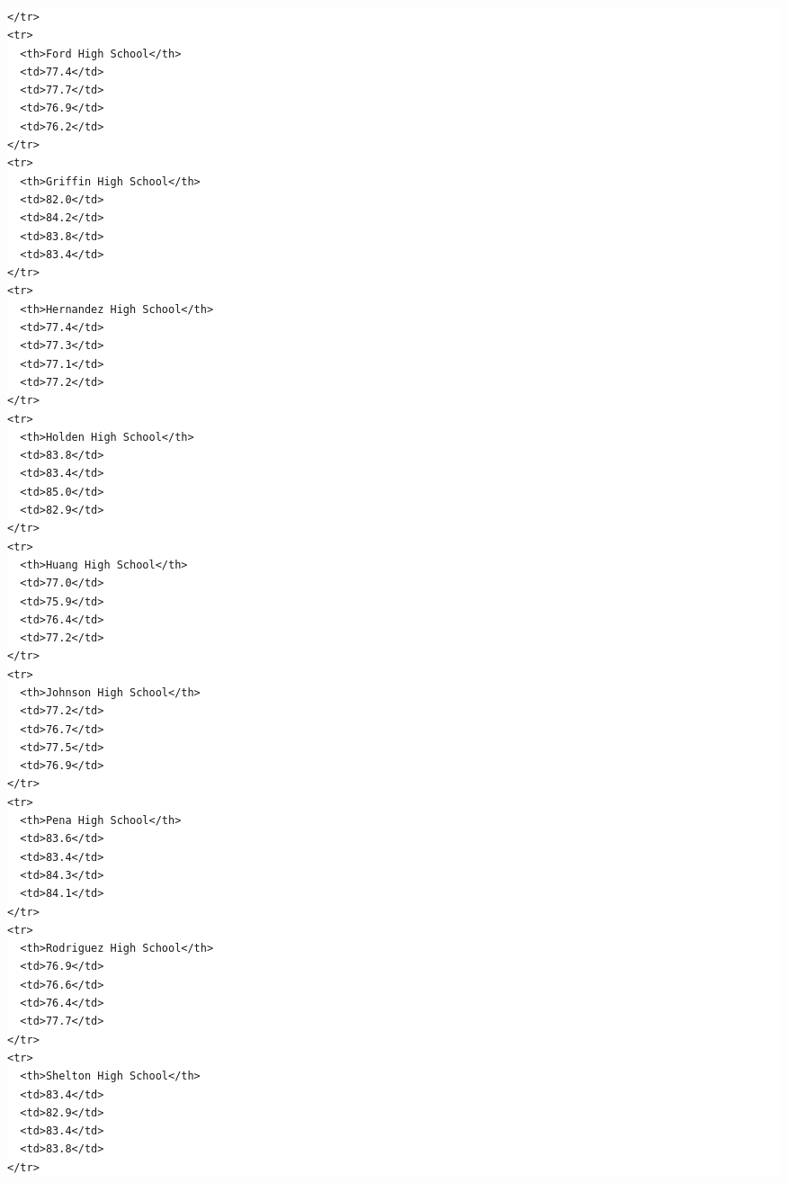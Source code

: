     </tr>
    <tr>
      <th>Ford High School</th>
      <td>77.4</td>
      <td>77.7</td>
      <td>76.9</td>
      <td>76.2</td>
    </tr>
    <tr>
      <th>Griffin High School</th>
      <td>82.0</td>
      <td>84.2</td>
      <td>83.8</td>
      <td>83.4</td>
    </tr>
    <tr>
      <th>Hernandez High School</th>
      <td>77.4</td>
      <td>77.3</td>
      <td>77.1</td>
      <td>77.2</td>
    </tr>
    <tr>
      <th>Holden High School</th>
      <td>83.8</td>
      <td>83.4</td>
      <td>85.0</td>
      <td>82.9</td>
    </tr>
    <tr>
      <th>Huang High School</th>
      <td>77.0</td>
      <td>75.9</td>
      <td>76.4</td>
      <td>77.2</td>
    </tr>
    <tr>
      <th>Johnson High School</th>
      <td>77.2</td>
      <td>76.7</td>
      <td>77.5</td>
      <td>76.9</td>
    </tr>
    <tr>
      <th>Pena High School</th>
      <td>83.6</td>
      <td>83.4</td>
      <td>84.3</td>
      <td>84.1</td>
    </tr>
    <tr>
      <th>Rodriguez High School</th>
      <td>76.9</td>
      <td>76.6</td>
      <td>76.4</td>
      <td>77.7</td>
    </tr>
    <tr>
      <th>Shelton High School</th>
      <td>83.4</td>
      <td>82.9</td>
      <td>83.4</td>
      <td>83.8</td>
    </tr>